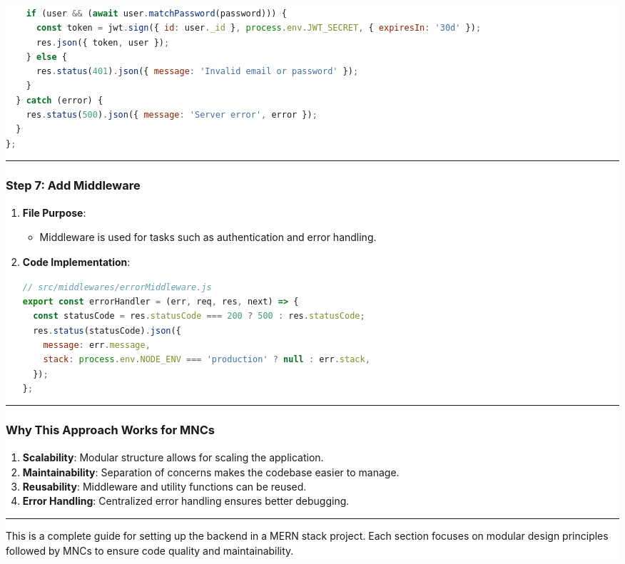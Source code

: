    ```javascript
       if (user && (await user.matchPassword(password))) {
         const token = jwt.sign({ id: user._id }, process.env.JWT_SECRET, { expiresIn: '30d' });
         res.json({ token, user });
       } else {
         res.status(401).json({ message: 'Invalid email or password' });
       }
     } catch (error) {
       res.status(500).json({ message: 'Server error', error });
     }
   };
   ```

---

### **Step 7: Add Middleware**

1. **File Purpose**:
   - Middleware is used for tasks such as authentication and error handling.

2. **Code Implementation**:
   ```javascript
   // src/middlewares/errorMiddleware.js
   export const errorHandler = (err, req, res, next) => {
     const statusCode = res.statusCode === 200 ? 500 : res.statusCode;
     res.status(statusCode).json({
       message: err.message,
       stack: process.env.NODE_ENV === 'production' ? null : err.stack,
     });
   };
   ```

---

### **Why This Approach Works for MNCs**
1. **Scalability**: Modular structure allows for scaling the application.
2. **Maintainability**: Separation of concerns makes the codebase easier to manage.
3. **Reusability**: Middleware and utility functions can be reused.
4. **Error Handling**: Centralized error handling ensures better debugging.

---

This is a complete guide for setting up the backend in a MERN stack project. Each section focuses on modular design principles followed by MNCs to ensure code quality and maintainability.

